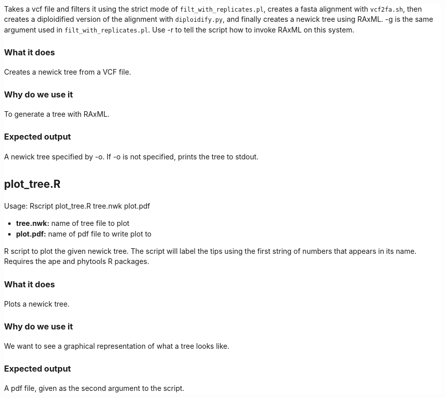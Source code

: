 Takes a vcf file and filters it using the strict mode of `filt_with_replicates.pl`, creates a fasta alignment with `vcf2fa.sh`, then creates a diploidified version of the alignment with `diploidify.py`, and finally creates a newick tree using RAxML. -g is the same argument used in `filt_with_replicates.pl`. Use -r to tell the script how to invoke RAxML on this system.

### What it does
Creates a newick tree from a VCF file.

### Why do we use it
To generate a tree with RAxML.

### Expected output
A newick tree specified by -o. If -o is not specified, prints the tree to stdout.

## plot_tree.R
Usage: Rscript plot_tree.R tree.nwk plot.pdf

 * **tree.nwk:** name of tree file to plot
 * **plot.pdf:** name of pdf file to write plot to

R script to plot the given newick tree. The script will label the tips using the first string of numbers that appears in its name. Requires the ape and phytools R packages.

### What it does
Plots a newick tree.

### Why do we use it
We want to see a graphical representation of what a tree looks like.

### Expected output
A pdf file, given as the second argument to the script.


